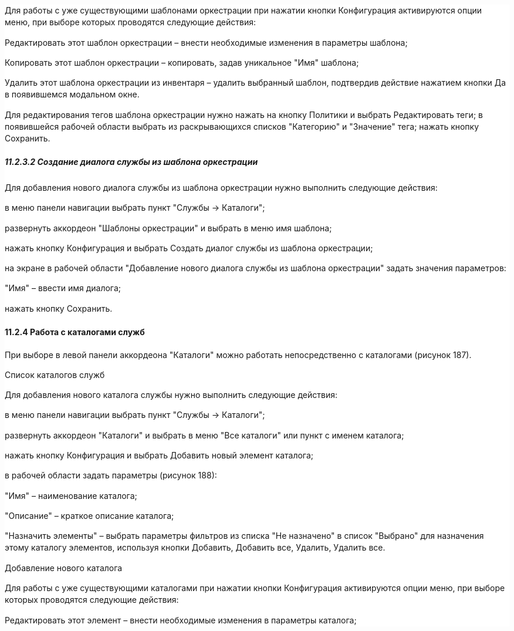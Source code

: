Для работы с уже существующими шаблонами оркестрации при нажатии кнопки Конфигурация активируются опции меню, при выборе которых проводятся следующие действия:

Редактировать этот шаблон оркестрации – внести необходимые изменения в параметры шаблона;

Копировать этот шаблон оркестрации – копировать, задав уникальное "Имя" шаблона;

Удалить этот шаблона оркестрации из инвентаря – удалить выбранный шаблон, подтвердив действие нажатием кнопки Да в появившемся модальном окне.

Для редактирования тегов шаблона оркестрации нужно нажать на кнопку Политики и выбрать Редактировать теги; в появившейся рабочей области выбрать из раскрывающихся списков "Категорию" и "Значение" тега; нажать кнопку Сохранить.

##### 11.2.3.2 Создание диалога службы из шаблона оркестрации

Для добавления нового диалога службы из шаблона оркестрации нужно выполнить следующие действия:

в меню панели навигации выбрать пункт "Службы → Каталоги";

развернуть аккордеон "Шаблоны оркестрации" и выбрать в меню имя шаблона;

нажать кнопку Конфигурация и выбрать Создать диалог службы из шаблона оркестрации;

на экране в рабочей области "Добавление нового диалога службы из шаблона оркестрации" задать значения параметров:

"Имя" – ввести имя диалога;

нажать кнопку Сохранить.

#### 11.2.4 Работа с каталогами служб

При выборе в левой панели аккордеона "Каталоги" можно работать непосредственно с каталогами (рисунок 187).

Список каталогов служб

Для добавления нового каталога службы нужно выполнить следующие действия:

в меню панели навигации выбрать пункт "Службы → Каталоги";

развернуть аккордеон "Каталоги" и выбрать в меню "Все каталоги" или пункт с именем каталога;

нажать кнопку Конфигурация и выбрать Добавить новый элемент каталога;

в рабочей области задать параметры (рисунок 188):

"Имя" – наименование каталога;

"Описание" – краткое описание каталога;

"Назначить элементы" – выбрать параметры фильтров из списка "Не назначено" в список "Выбрано" для назначения этому каталогу элементов, используя кнопки Добавить, Добавить все, Удалить, Удалить все.

Добавление нового каталога

Для работы с уже существующими каталогами при нажатии кнопки Конфигурация активируются опции меню, при выборе которых проводятся следующие действия:

Редактировать этот элемент – внести необходимые изменения в параметры каталога;
